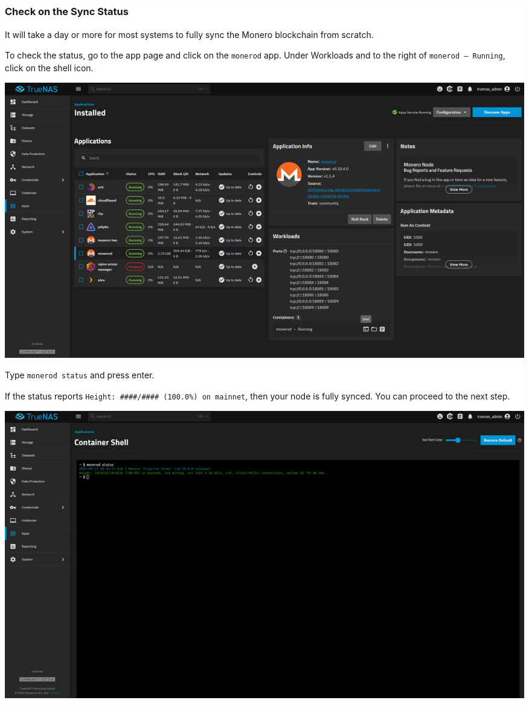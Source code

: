 ### Check on the Sync Status

It will take a day or more for most systems to fully sync the Monero blockchain from scratch.

To check the status, go to the app page and click on the `monerod` app. Under Workloads and to the right of `monerod – Running`, click on the shell icon.

![Screenshot showing how to click the Monero Node shell icon](../assets/images/monero-server-using-truenas/07-monero-shell.webp)

Type `monerod status` and press enter.

If the status reports `Height: ####/#### (100.0%) on mainnet`, then your node is fully synced. You can proceed to the next step.

![Screenshot showing the Monero Node sync status command](../assets/images/monero-server-using-truenas/08-monero-shell.webp)
